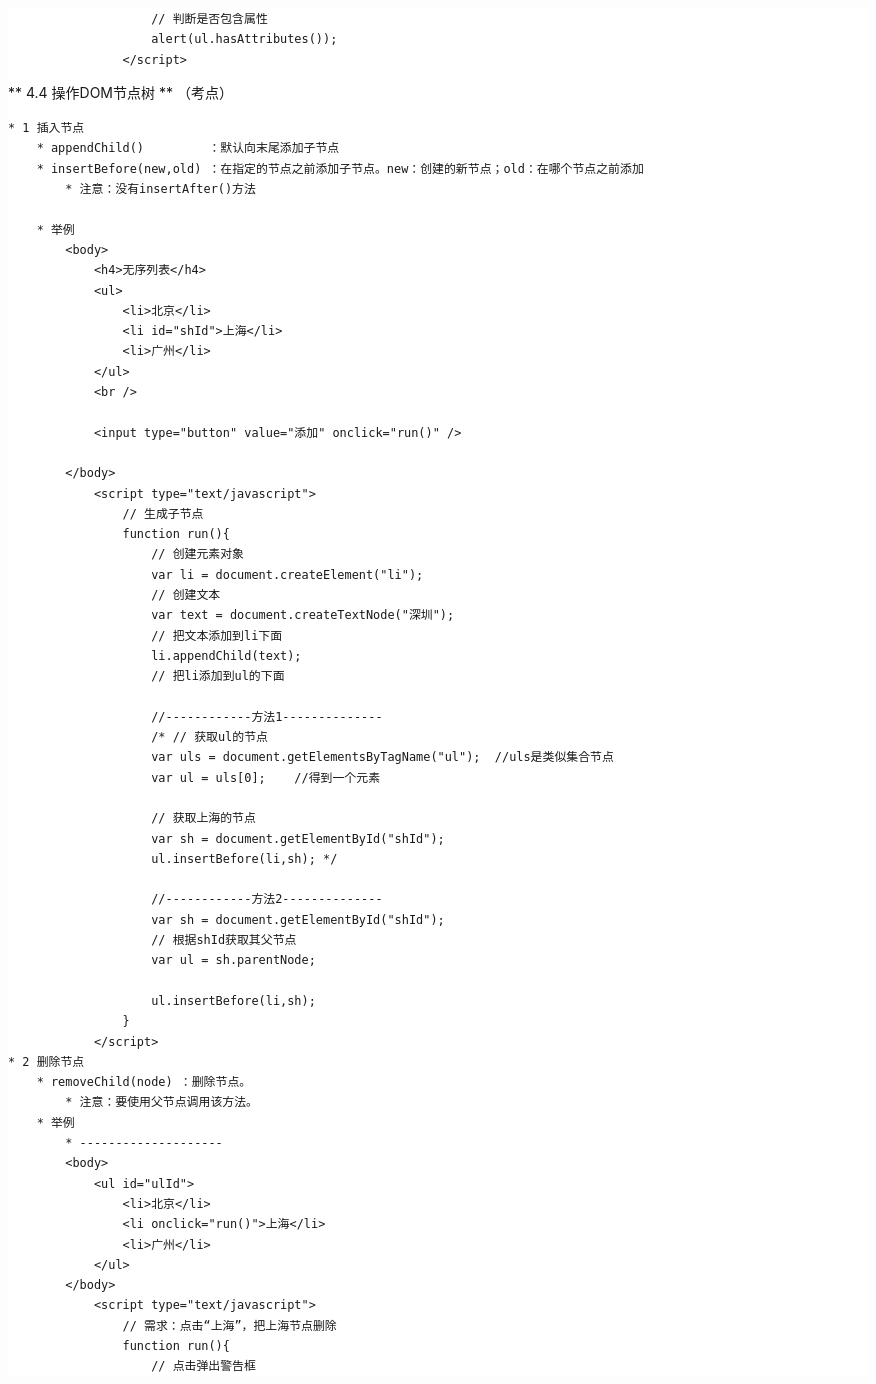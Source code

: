 						// 判断是否包含属性
						alert(ul.hasAttributes());
					</script>

** 4.4 操作DOM节点树 **	（考点）

	* 1 插入节点
		* appendChild()			：默认向末尾添加子节点
		* insertBefore(new,old)	：在指定的节点之前添加子节点。new：创建的新节点；old：在哪个节点之前添加
			* 注意：没有insertAfter()方法

		* 举例
			<body>
				<h4>无序列表</h4>
				<ul>
					<li>北京</li>
					<li id="shId">上海</li>
					<li>广州</li>
				</ul>
				<br />

				<input type="button" value="添加" onclick="run()" />
				
			</body>
				<script type="text/javascript">
					// 生成子节点
					function run(){
						// 创建元素对象
						var li = document.createElement("li");
						// 创建文本
						var text = document.createTextNode("深圳");
						// 把文本添加到li下面
						li.appendChild(text);
						// 把li添加到ul的下面
						
						//------------方法1--------------
						/* // 获取ul的节点
						var uls = document.getElementsByTagName("ul");	//uls是类似集合节点
						var ul = uls[0];	//得到一个元素

						// 获取上海的节点
						var sh = document.getElementById("shId");
						ul.insertBefore(li,sh); */
						
						//------------方法2--------------
						var sh = document.getElementById("shId");
						// 根据shId获取其父节点
						var ul = sh.parentNode;
						
						ul.insertBefore(li,sh);
					}
				</script>
	* 2 删除节点
		* removeChild(node)	：删除节点。
			* 注意：要使用父节点调用该方法。
		* 举例
			* --------------------
			<body>
				<ul id="ulId">
					<li>北京</li>
					<li onclick="run()">上海</li>
					<li>广州</li>
				</ul>
			</body>
				<script type="text/javascript">
					// 需求：点击“上海”，把上海节点删除
					function run(){
						// 点击弹出警告框